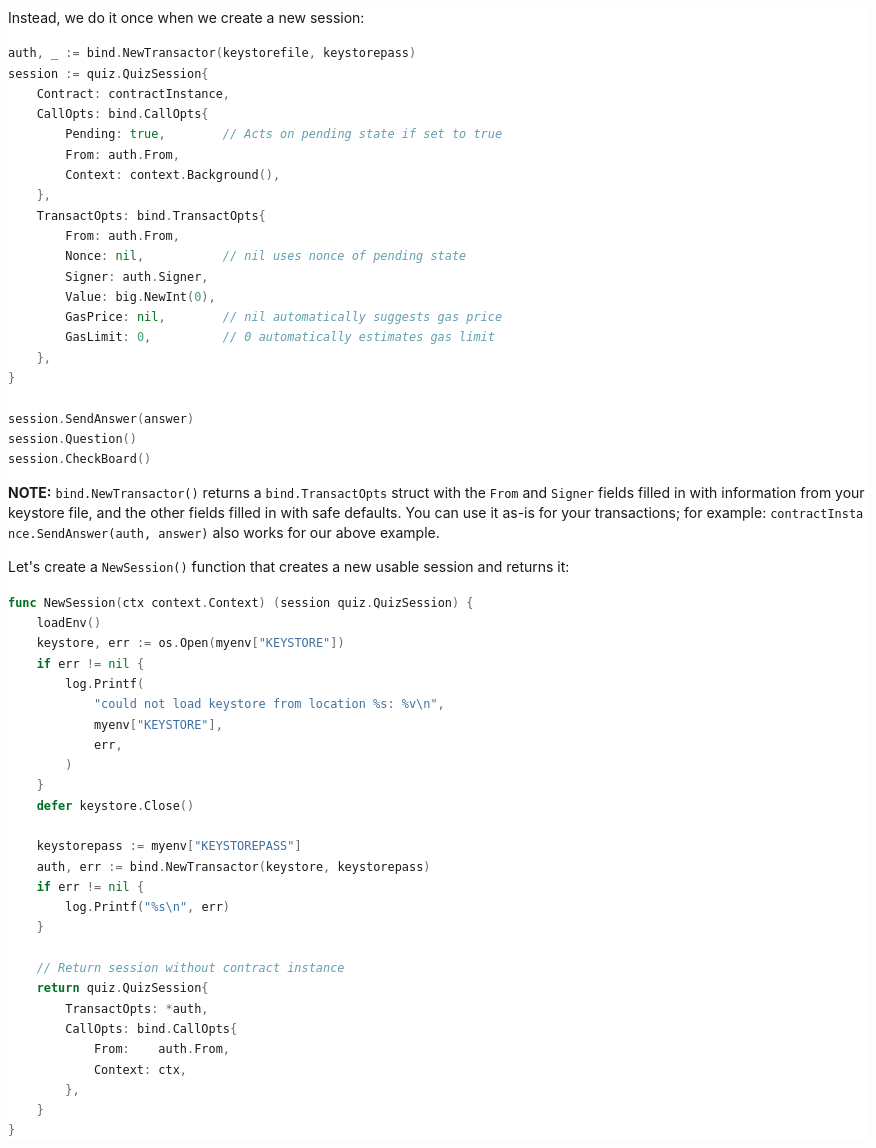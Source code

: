 Instead, we do it once when we create a new session:

```go
auth, _ := bind.NewTransactor(keystorefile, keystorepass)
session := quiz.QuizSession{
    Contract: contractInstance,
    CallOpts: bind.CallOpts{
        Pending: true,        // Acts on pending state if set to true
        From: auth.From,
        Context: context.Background(),
    },
    TransactOpts: bind.TransactOpts{
        From: auth.From,
        Nonce: nil,           // nil uses nonce of pending state
        Signer: auth.Signer,
        Value: big.NewInt(0),
        GasPrice: nil,        // nil automatically suggests gas price
        GasLimit: 0,          // 0 automatically estimates gas limit
    },
}

session.SendAnswer(answer)
session.Question()
session.CheckBoard()
```

**NOTE:** `bind.NewTransactor()` returns a `bind.TransactOpts` struct with
the `From` and `Signer` fields filled in with information from your keystore file,
and the other fields filled in with safe defaults. You can use it as-is for
your transactions; for example: `contractInstance.SendAnswer(auth, answer)` also
works for our above example.

Let's create a `NewSession()` function that creates a new usable session and returns it:

```go
func NewSession(ctx context.Context) (session quiz.QuizSession) {
	loadEnv()
	keystore, err := os.Open(myenv["KEYSTORE"])
	if err != nil {
		log.Printf(
			"could not load keystore from location %s: %v\n",
			myenv["KEYSTORE"],
			err,
		)
	}
	defer keystore.Close()

	keystorepass := myenv["KEYSTOREPASS"]
	auth, err := bind.NewTransactor(keystore, keystorepass)
	if err != nil {
		log.Printf("%s\n", err)
	}

	// Return session without contract instance
	return quiz.QuizSession{
		TransactOpts: *auth,
		CallOpts: bind.CallOpts{
			From:    auth.From,
			Context: ctx,
		},
	}
}
```
